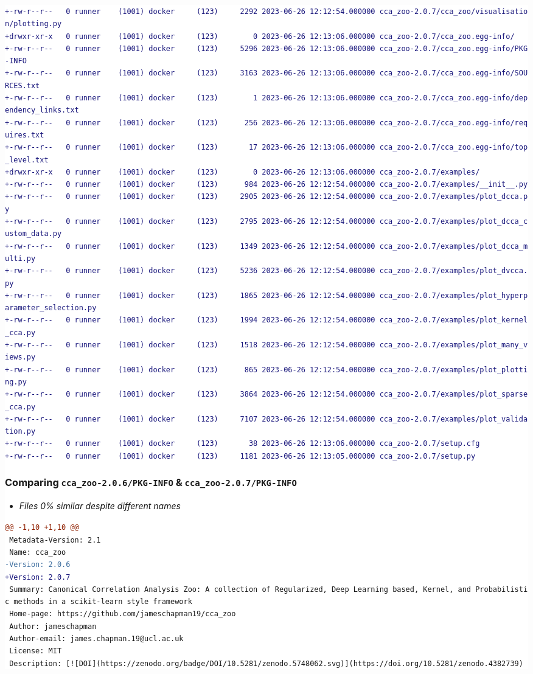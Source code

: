 ```diff
+-rw-r--r--   0 runner    (1001) docker     (123)     2292 2023-06-26 12:12:54.000000 cca_zoo-2.0.7/cca_zoo/visualisation/plotting.py
+drwxr-xr-x   0 runner    (1001) docker     (123)        0 2023-06-26 12:13:06.000000 cca_zoo-2.0.7/cca_zoo.egg-info/
+-rw-r--r--   0 runner    (1001) docker     (123)     5296 2023-06-26 12:13:06.000000 cca_zoo-2.0.7/cca_zoo.egg-info/PKG-INFO
+-rw-r--r--   0 runner    (1001) docker     (123)     3163 2023-06-26 12:13:06.000000 cca_zoo-2.0.7/cca_zoo.egg-info/SOURCES.txt
+-rw-r--r--   0 runner    (1001) docker     (123)        1 2023-06-26 12:13:06.000000 cca_zoo-2.0.7/cca_zoo.egg-info/dependency_links.txt
+-rw-r--r--   0 runner    (1001) docker     (123)      256 2023-06-26 12:13:06.000000 cca_zoo-2.0.7/cca_zoo.egg-info/requires.txt
+-rw-r--r--   0 runner    (1001) docker     (123)       17 2023-06-26 12:13:06.000000 cca_zoo-2.0.7/cca_zoo.egg-info/top_level.txt
+drwxr-xr-x   0 runner    (1001) docker     (123)        0 2023-06-26 12:13:06.000000 cca_zoo-2.0.7/examples/
+-rw-r--r--   0 runner    (1001) docker     (123)      984 2023-06-26 12:12:54.000000 cca_zoo-2.0.7/examples/__init__.py
+-rw-r--r--   0 runner    (1001) docker     (123)     2905 2023-06-26 12:12:54.000000 cca_zoo-2.0.7/examples/plot_dcca.py
+-rw-r--r--   0 runner    (1001) docker     (123)     2795 2023-06-26 12:12:54.000000 cca_zoo-2.0.7/examples/plot_dcca_custom_data.py
+-rw-r--r--   0 runner    (1001) docker     (123)     1349 2023-06-26 12:12:54.000000 cca_zoo-2.0.7/examples/plot_dcca_multi.py
+-rw-r--r--   0 runner    (1001) docker     (123)     5236 2023-06-26 12:12:54.000000 cca_zoo-2.0.7/examples/plot_dvcca.py
+-rw-r--r--   0 runner    (1001) docker     (123)     1865 2023-06-26 12:12:54.000000 cca_zoo-2.0.7/examples/plot_hyperparameter_selection.py
+-rw-r--r--   0 runner    (1001) docker     (123)     1994 2023-06-26 12:12:54.000000 cca_zoo-2.0.7/examples/plot_kernel_cca.py
+-rw-r--r--   0 runner    (1001) docker     (123)     1518 2023-06-26 12:12:54.000000 cca_zoo-2.0.7/examples/plot_many_views.py
+-rw-r--r--   0 runner    (1001) docker     (123)      865 2023-06-26 12:12:54.000000 cca_zoo-2.0.7/examples/plot_plotting.py
+-rw-r--r--   0 runner    (1001) docker     (123)     3864 2023-06-26 12:12:54.000000 cca_zoo-2.0.7/examples/plot_sparse_cca.py
+-rw-r--r--   0 runner    (1001) docker     (123)     7107 2023-06-26 12:12:54.000000 cca_zoo-2.0.7/examples/plot_validation.py
+-rw-r--r--   0 runner    (1001) docker     (123)       38 2023-06-26 12:13:06.000000 cca_zoo-2.0.7/setup.cfg
+-rw-r--r--   0 runner    (1001) docker     (123)     1181 2023-06-26 12:13:05.000000 cca_zoo-2.0.7/setup.py
```

### Comparing `cca_zoo-2.0.6/PKG-INFO` & `cca_zoo-2.0.7/PKG-INFO`

 * *Files 0% similar despite different names*

```diff
@@ -1,10 +1,10 @@
 Metadata-Version: 2.1
 Name: cca_zoo
-Version: 2.0.6
+Version: 2.0.7
 Summary: Canonical Correlation Analysis Zoo: A collection of Regularized, Deep Learning based, Kernel, and Probabilistic methods in a scikit-learn style framework
 Home-page: https://github.com/jameschapman19/cca_zoo
 Author: jameschapman
 Author-email: james.chapman.19@ucl.ac.uk
 License: MIT
 Description: [![DOI](https://zenodo.org/badge/DOI/10.5281/zenodo.5748062.svg)](https://doi.org/10.5281/zenodo.4382739)
```
